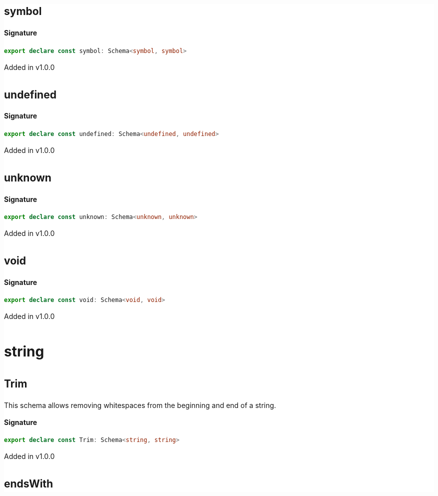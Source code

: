 ## symbol

**Signature**

```ts
export declare const symbol: Schema<symbol, symbol>
```

Added in v1.0.0

## undefined

**Signature**

```ts
export declare const undefined: Schema<undefined, undefined>
```

Added in v1.0.0

## unknown

**Signature**

```ts
export declare const unknown: Schema<unknown, unknown>
```

Added in v1.0.0

## void

**Signature**

```ts
export declare const void: Schema<void, void>
```

Added in v1.0.0

# string

## Trim

This schema allows removing whitespaces from the beginning and end of a string.

**Signature**

```ts
export declare const Trim: Schema<string, string>
```

Added in v1.0.0

## endsWith
